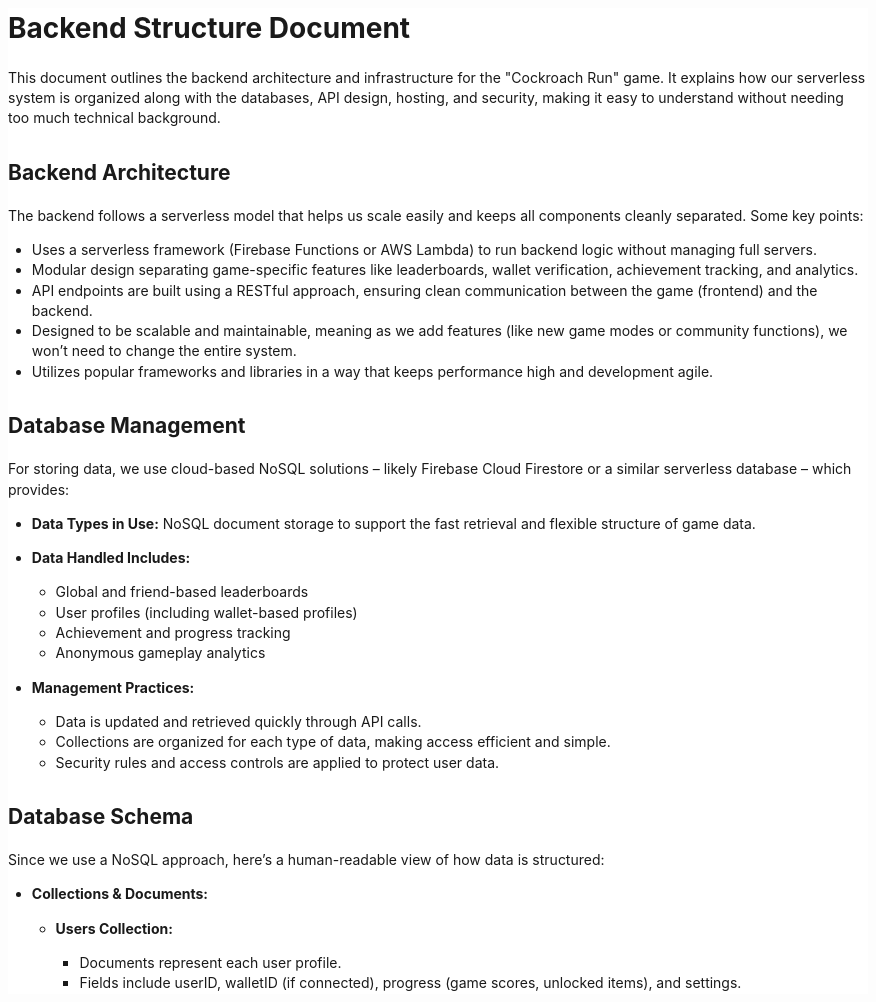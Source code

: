 # Backend Structure Document

This document outlines the backend architecture and infrastructure for the "Cockroach Run" game. It explains how our serverless system is organized along with the databases, API design, hosting, and security, making it easy to understand without needing too much technical background.

## Backend Architecture

The backend follows a serverless model that helps us scale easily and keeps all components cleanly separated. Some key points:

*   Uses a serverless framework (Firebase Functions or AWS Lambda) to run backend logic without managing full servers.
*   Modular design separating game-specific features like leaderboards, wallet verification, achievement tracking, and analytics.
*   API endpoints are built using a RESTful approach, ensuring clean communication between the game (frontend) and the backend.
*   Designed to be scalable and maintainable, meaning as we add features (like new game modes or community functions), we won’t need to change the entire system.
*   Utilizes popular frameworks and libraries in a way that keeps performance high and development agile.

## Database Management

For storing data, we use cloud-based NoSQL solutions – likely Firebase Cloud Firestore or a similar serverless database – which provides:

*   **Data Types in Use:** NoSQL document storage to support the fast retrieval and flexible structure of game data.

*   **Data Handled Includes:**

    *   Global and friend-based leaderboards
    *   User profiles (including wallet-based profiles)
    *   Achievement and progress tracking
    *   Anonymous gameplay analytics

*   **Management Practices:**

    *   Data is updated and retrieved quickly through API calls.
    *   Collections are organized for each type of data, making access efficient and simple.
    *   Security rules and access controls are applied to protect user data.

## Database Schema

Since we use a NoSQL approach, here’s a human-readable view of how data is structured:

*   **Collections & Documents:**

    *   **Users Collection:**

        *   Documents represent each user profile.
        *   Fields include userID, walletID (if connected), progress (game scores, unlocked items), and settings.
